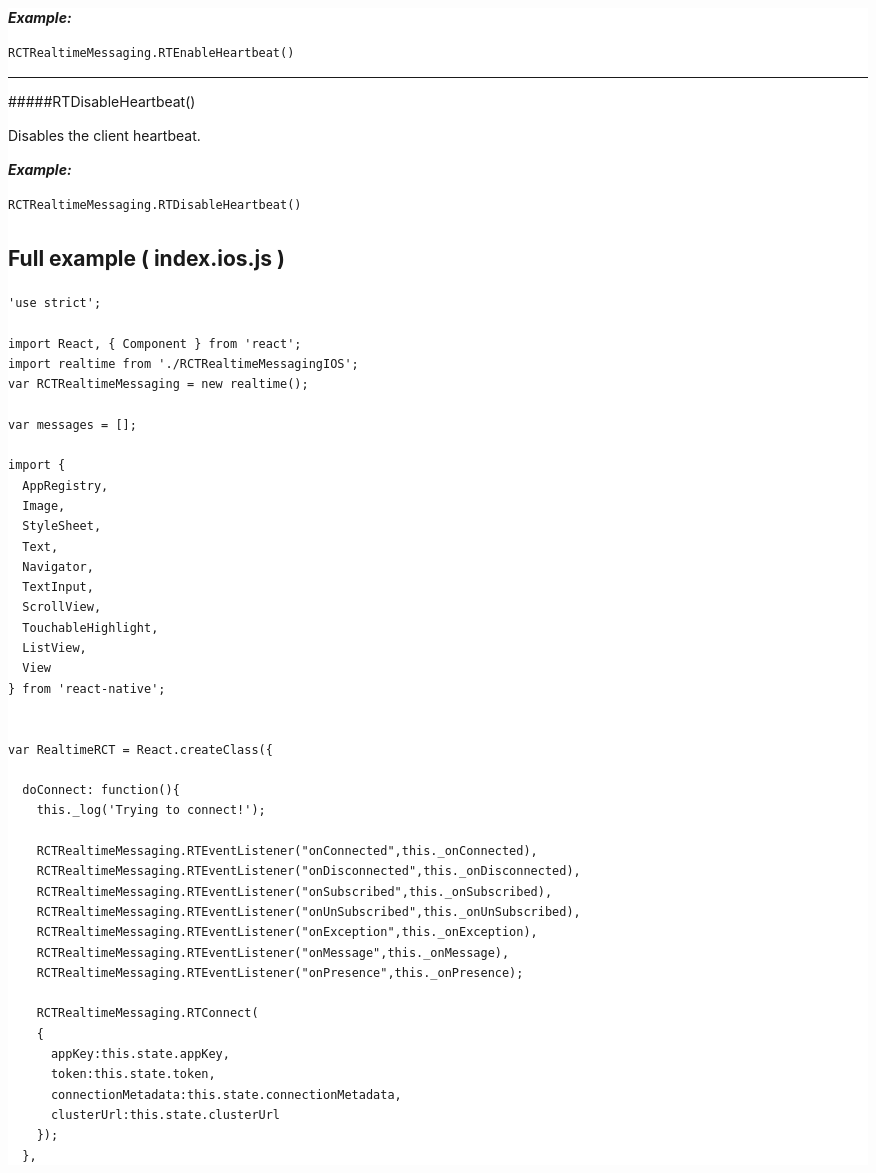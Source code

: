 ***Example:***
	
	RCTRealtimeMessaging.RTEnableHeartbeat()

----------

#####RTDisableHeartbeat()

Disables the client heartbeat.

***Example:***
	
	RCTRealtimeMessaging.RTDisableHeartbeat()



## Full example ( index.ios.js )

	'use strict';
	
	import React, { Component } from 'react';
	import realtime from './RCTRealtimeMessagingIOS';
	var RCTRealtimeMessaging = new realtime();
	
	var messages = [];
	
	import {
	  AppRegistry,
	  Image,
	  StyleSheet,
	  Text,
	  Navigator,
	  TextInput,
	  ScrollView,
	  TouchableHighlight,
	  ListView,
	  View
	} from 'react-native';
	
	
	var RealtimeRCT = React.createClass({ 
	
	  doConnect: function(){
	    this._log('Trying to connect!');
	
	    RCTRealtimeMessaging.RTEventListener("onConnected",this._onConnected),
	    RCTRealtimeMessaging.RTEventListener("onDisconnected",this._onDisconnected),
	    RCTRealtimeMessaging.RTEventListener("onSubscribed",this._onSubscribed),
	    RCTRealtimeMessaging.RTEventListener("onUnSubscribed",this._onUnSubscribed),
	    RCTRealtimeMessaging.RTEventListener("onException",this._onException),
	    RCTRealtimeMessaging.RTEventListener("onMessage",this._onMessage),
	    RCTRealtimeMessaging.RTEventListener("onPresence",this._onPresence);
	
	    RCTRealtimeMessaging.RTConnect(
	    {
	      appKey:this.state.appKey,
	      token:this.state.token,
	      connectionMetadata:this.state.connectionMetadata,
	      clusterUrl:this.state.clusterUrl
	    });
	  },
	